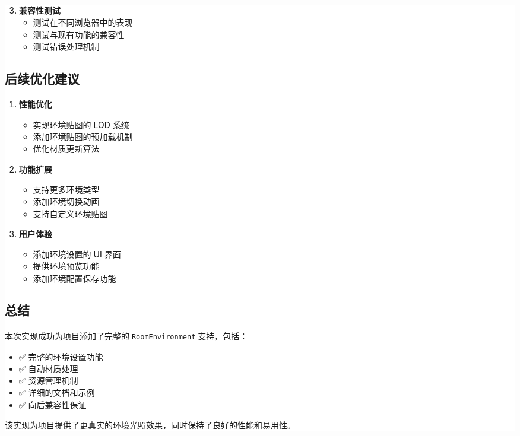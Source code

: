 3. **兼容性测试**
   - 测试在不同浏览器中的表现
   - 测试与现有功能的兼容性
   - 测试错误处理机制

## 后续优化建议

1. **性能优化**

   - 实现环境贴图的 LOD 系统
   - 添加环境贴图的预加载机制
   - 优化材质更新算法

2. **功能扩展**

   - 支持更多环境类型
   - 添加环境切换动画
   - 支持自定义环境贴图

3. **用户体验**
   - 添加环境设置的 UI 界面
   - 提供环境预览功能
   - 添加环境配置保存功能

## 总结

本次实现成功为项目添加了完整的 `RoomEnvironment` 支持，包括：

- ✅ 完整的环境设置功能
- ✅ 自动材质处理
- ✅ 资源管理机制
- ✅ 详细的文档和示例
- ✅ 向后兼容性保证

该实现为项目提供了更真实的环境光照效果，同时保持了良好的性能和易用性。
